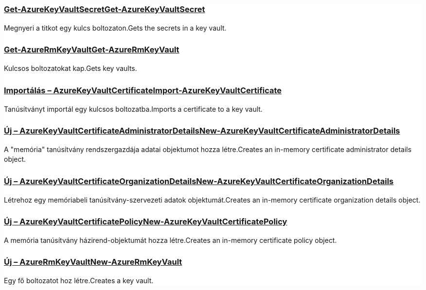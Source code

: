 ### [<span data-ttu-id="ab00c-137">Get-AzureKeyVaultSecret</span><span class="sxs-lookup"><span data-stu-id="ab00c-137">Get-AzureKeyVaultSecret</span></span>](Get-AzureKeyVaultSecret.md)
<span data-ttu-id="ab00c-138">Megnyeri a titkot egy kulcs boltozaton.</span><span class="sxs-lookup"><span data-stu-id="ab00c-138">Gets the secrets in a key vault.</span></span>

### [<span data-ttu-id="ab00c-139">Get-AzureRmKeyVault</span><span class="sxs-lookup"><span data-stu-id="ab00c-139">Get-AzureRmKeyVault</span></span>](Get-AzureRmKeyVault.md)
<span data-ttu-id="ab00c-140">Kulcsos boltozatokat kap.</span><span class="sxs-lookup"><span data-stu-id="ab00c-140">Gets key vaults.</span></span>

### [<span data-ttu-id="ab00c-141">Importálás – AzureKeyVaultCertificate</span><span class="sxs-lookup"><span data-stu-id="ab00c-141">Import-AzureKeyVaultCertificate</span></span>](Import-AzureKeyVaultCertificate.md)
<span data-ttu-id="ab00c-142">Tanúsítványt importál egy kulcsos boltozatba.</span><span class="sxs-lookup"><span data-stu-id="ab00c-142">Imports a certificate to a key vault.</span></span>

### [<span data-ttu-id="ab00c-143">Új – AzureKeyVaultCertificateAdministratorDetails</span><span class="sxs-lookup"><span data-stu-id="ab00c-143">New-AzureKeyVaultCertificateAdministratorDetails</span></span>](New-AzureKeyVaultCertificateAdministratorDetails.md)
<span data-ttu-id="ab00c-144">A "memória" tanúsítvány rendszergazdája adatai objektumot hozza létre.</span><span class="sxs-lookup"><span data-stu-id="ab00c-144">Creates an in-memory certificate administrator details object.</span></span>

### [<span data-ttu-id="ab00c-145">Új – AzureKeyVaultCertificateOrganizationDetails</span><span class="sxs-lookup"><span data-stu-id="ab00c-145">New-AzureKeyVaultCertificateOrganizationDetails</span></span>](New-AzureKeyVaultCertificateOrganizationDetails.md)
<span data-ttu-id="ab00c-146">Létrehoz egy memóriabeli tanúsítvány-szervezeti adatok objektumát.</span><span class="sxs-lookup"><span data-stu-id="ab00c-146">Creates an in-memory certificate organization details object.</span></span>

### [<span data-ttu-id="ab00c-147">Új – AzureKeyVaultCertificatePolicy</span><span class="sxs-lookup"><span data-stu-id="ab00c-147">New-AzureKeyVaultCertificatePolicy</span></span>](New-AzureKeyVaultCertificatePolicy.md)
<span data-ttu-id="ab00c-148">A memória tanúsítvány házirend-objektumát hozza létre.</span><span class="sxs-lookup"><span data-stu-id="ab00c-148">Creates an in-memory certificate policy object.</span></span>

### [<span data-ttu-id="ab00c-149">Új – AzureRmKeyVault</span><span class="sxs-lookup"><span data-stu-id="ab00c-149">New-AzureRmKeyVault</span></span>](New-AzureRmKeyVault.md)
<span data-ttu-id="ab00c-150">Egy fő boltozatot hoz létre.</span><span class="sxs-lookup"><span data-stu-id="ab00c-150">Creates a key vault.</span></span>
